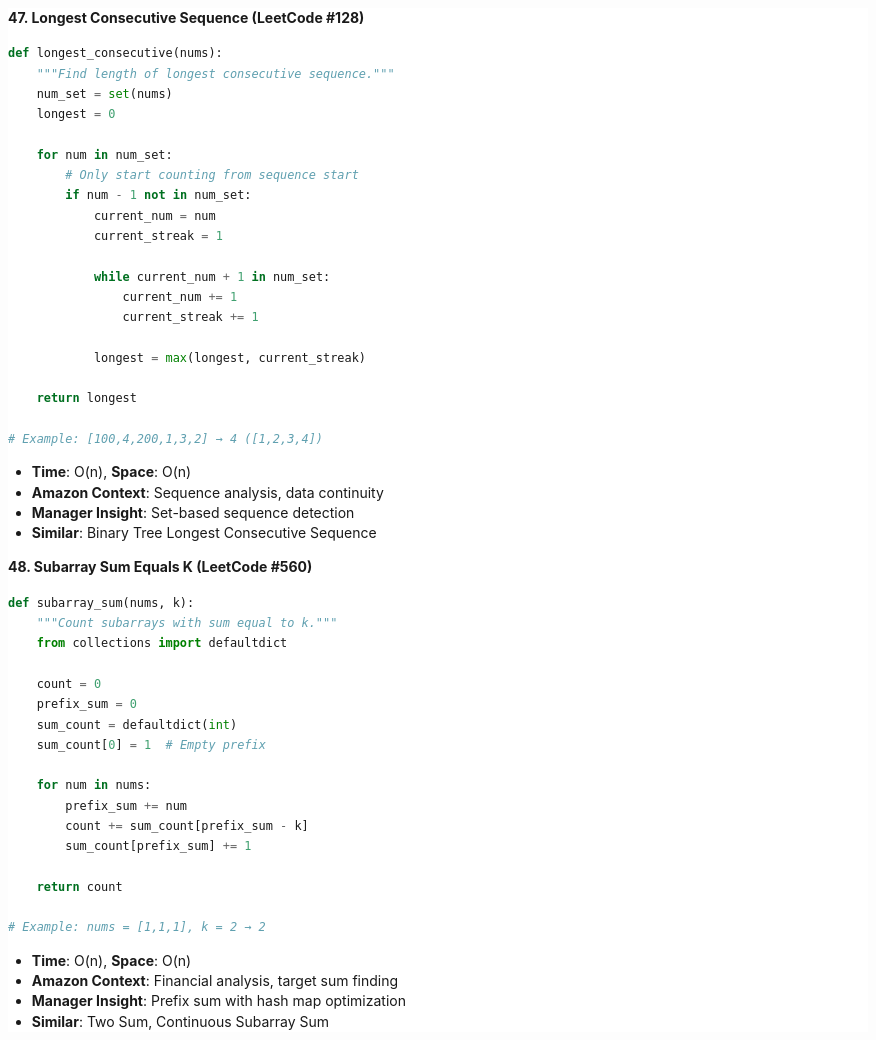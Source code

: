 **47. Longest Consecutive Sequence (LeetCode #128)**
```python
def longest_consecutive(nums):
    """Find length of longest consecutive sequence."""
    num_set = set(nums)
    longest = 0
    
    for num in num_set:
        # Only start counting from sequence start
        if num - 1 not in num_set:
            current_num = num
            current_streak = 1
            
            while current_num + 1 in num_set:
                current_num += 1
                current_streak += 1
            
            longest = max(longest, current_streak)
    
    return longest

# Example: [100,4,200,1,3,2] → 4 ([1,2,3,4])
```
- **Time**: O(n), **Space**: O(n)
- **Amazon Context**: Sequence analysis, data continuity
- **Manager Insight**: Set-based sequence detection
- **Similar**: Binary Tree Longest Consecutive Sequence

**48. Subarray Sum Equals K (LeetCode #560)**
```python
def subarray_sum(nums, k):
    """Count subarrays with sum equal to k."""
    from collections import defaultdict
    
    count = 0
    prefix_sum = 0
    sum_count = defaultdict(int)
    sum_count[0] = 1  # Empty prefix
    
    for num in nums:
        prefix_sum += num
        count += sum_count[prefix_sum - k]
        sum_count[prefix_sum] += 1
    
    return count

# Example: nums = [1,1,1], k = 2 → 2
```
- **Time**: O(n), **Space**: O(n)
- **Amazon Context**: Financial analysis, target sum finding
- **Manager Insight**: Prefix sum with hash map optimization
- **Similar**: Two Sum, Continuous Subarray Sum
